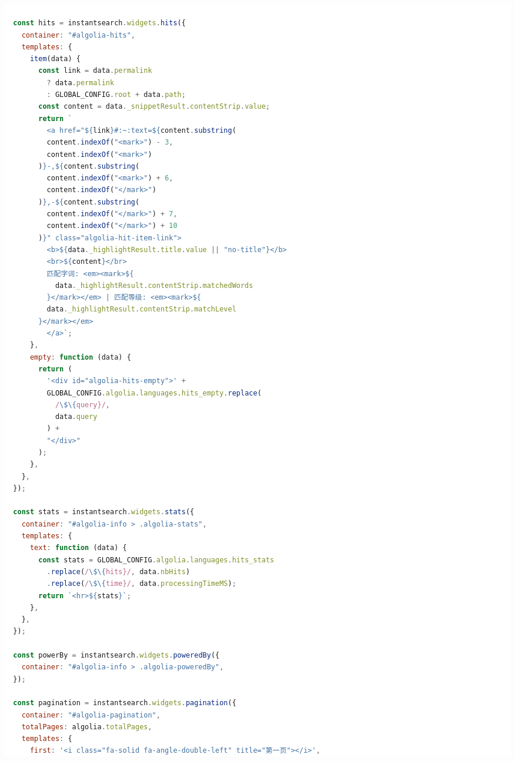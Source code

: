 ```javascript

  const hits = instantsearch.widgets.hits({
    container: "#algolia-hits",
    templates: {
      item(data) {
        const link = data.permalink
          ? data.permalink
          : GLOBAL_CONFIG.root + data.path;
        const content = data._snippetResult.contentStrip.value;
        return `
          <a href="${link}#:~:text=${content.substring(
          content.indexOf("<mark>") - 3,
          content.indexOf("<mark>")
        )}-,${content.substring(
          content.indexOf("<mark>") + 6,
          content.indexOf("</mark>")
        )},-${content.substring(
          content.indexOf("</mark>") + 7,
          content.indexOf("</mark>") + 10
        )}" class="algolia-hit-item-link">
          <b>${data._highlightResult.title.value || "no-title"}</b>
          <br>${content}</br>
          匹配字词: <em><mark>${
            data._highlightResult.contentStrip.matchedWords
          }</mark></em> | 匹配等级: <em><mark>${
          data._highlightResult.contentStrip.matchLevel
        }</mark></em>
          </a>`;
      },
      empty: function (data) {
        return (
          '<div id="algolia-hits-empty">' +
          GLOBAL_CONFIG.algolia.languages.hits_empty.replace(
            /\$\{query}/,
            data.query
          ) +
          "</div>"
        );
      },
    },
  });

  const stats = instantsearch.widgets.stats({
    container: "#algolia-info > .algolia-stats",
    templates: {
      text: function (data) {
        const stats = GLOBAL_CONFIG.algolia.languages.hits_stats
          .replace(/\$\{hits}/, data.nbHits)
          .replace(/\$\{time}/, data.processingTimeMS);
        return `<hr>${stats}`;
      },
    },
  });

  const powerBy = instantsearch.widgets.poweredBy({
    container: "#algolia-info > .algolia-poweredBy",
  });

  const pagination = instantsearch.widgets.pagination({
    container: "#algolia-pagination",
    totalPages: algolia.totalPages,
    templates: {
      first: '<i class="fa-solid fa-angle-double-left" title="第一页"></i>',
```